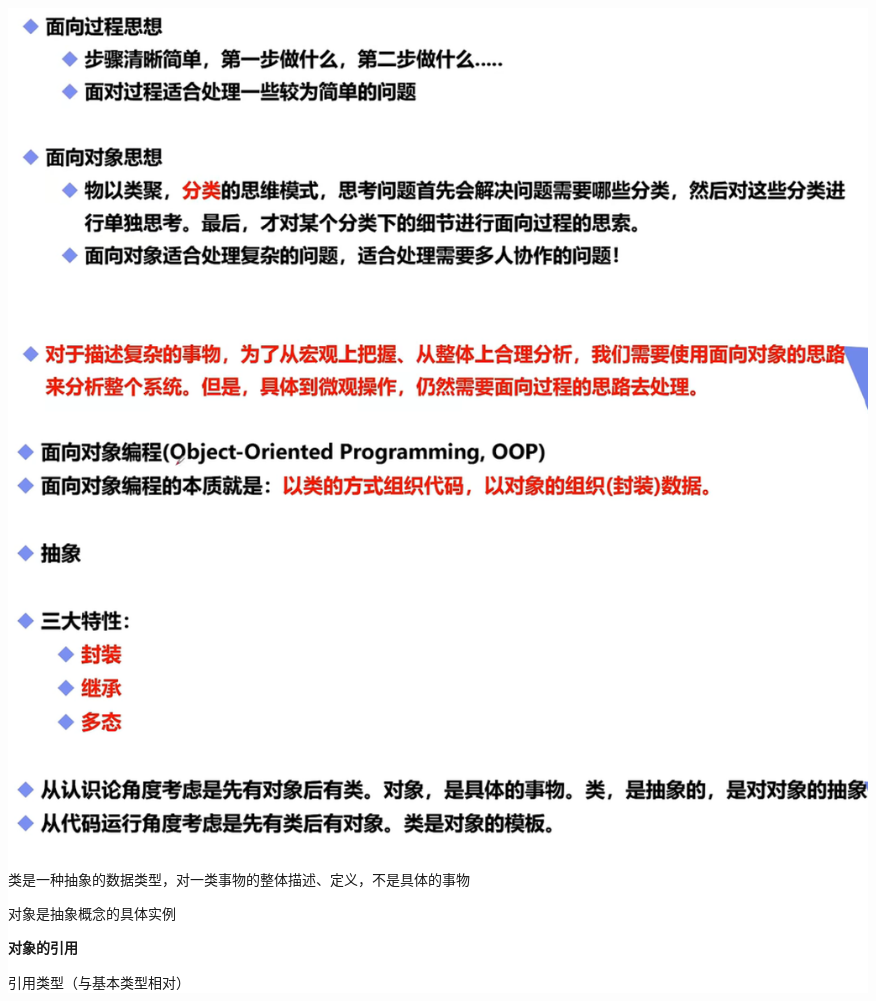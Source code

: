 ![](Pics/kuang/kuang015.png)

![](Pics/kuang/kuang016.png)

类是一种抽象的数据类型，对一类事物的整体描述、定义，不是具体的事物

对象是抽象概念的具体实例

**对象的引用**

引用类型（与基本类型相对）
